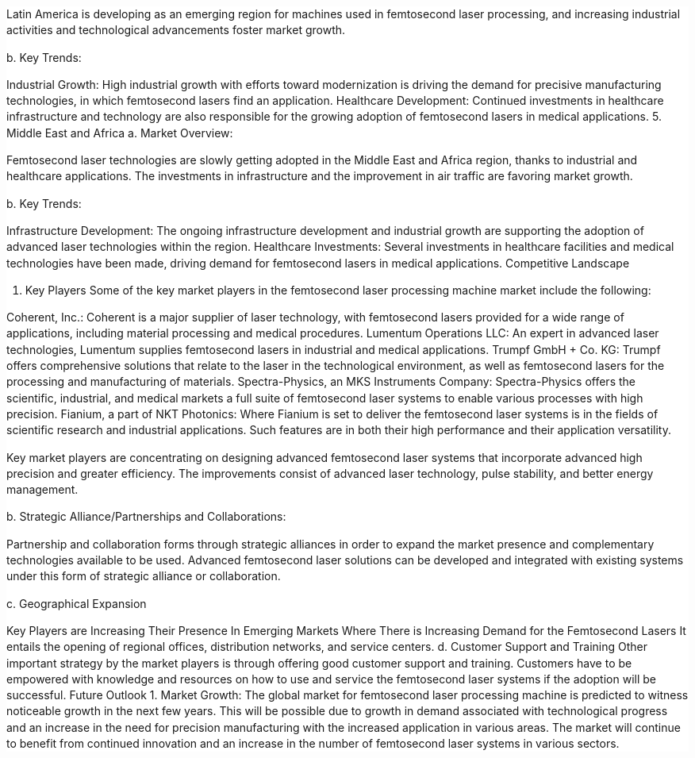 Latin America is developing as an emerging region for machines used in femtosecond laser processing, and increasing industrial activities and technological advancements foster market growth.

b. Key Trends:

Industrial Growth: High industrial growth with efforts toward modernization is driving the demand for precisive manufacturing technologies, in which femtosecond lasers find an application.
Healthcare Development: Continued investments in healthcare infrastructure and technology are also responsible for the growing adoption of femtosecond lasers in medical applications.
5. Middle East and Africa
a. Market Overview:

Femtosecond laser technologies are slowly getting adopted in the Middle East and Africa region, thanks to industrial and healthcare applications. The investments in infrastructure and the improvement in air traffic are favoring market growth.

b. Key Trends:

Infrastructure Development: The ongoing infrastructure development and industrial growth are supporting the adoption of advanced laser technologies within the region.
Healthcare Investments: Several investments in healthcare facilities and medical technologies have been made, driving demand for femtosecond lasers in medical applications.
Competitive Landscape
1. Key Players
Some of the key market players in the femtosecond laser processing machine market include the following:

Coherent, Inc.: Coherent is a major supplier of laser technology, with femtosecond lasers provided for a wide range of applications, including material processing and medical procedures.
Lumentum Operations LLC: An expert in advanced laser technologies, Lumentum supplies femtosecond lasers in industrial and medical applications.
Trumpf GmbH + Co. KG: Trumpf offers comprehensive solutions that relate to the laser in the technological environment, as well as femtosecond lasers for the processing and manufacturing of materials.
Spectra-Physics, an MKS Instruments Company: Spectra-Physics offers the scientific, industrial, and medical markets a full suite of femtosecond laser systems to enable various processes with high precision.
Fianium, a part of NKT Photonics: Where Fianium is set to deliver the femtosecond laser systems is in the fields of scientific research and industrial applications. Such features are in both their high performance and their application versatility.

Key market players are concentrating on designing advanced femtosecond laser systems that incorporate advanced high precision and greater efficiency. The improvements consist of advanced laser technology, pulse stability, and better energy management.

b. Strategic Alliance/Partnerships and Collaborations:

Partnership and collaboration forms through strategic alliances in order to expand the market presence and complementary technologies available to be used. Advanced femtosecond laser solutions can be developed and integrated with existing systems under this form of strategic alliance or collaboration.

c. Geographical Expansion

Key Players are Increasing Their Presence In Emerging Markets Where There is Increasing Demand for the Femtosecond Lasers It entails the opening of regional offices, distribution networks, and service centers. d. Customer Support and Training Other important strategy by the market players is through offering good customer support and training. Customers have to be empowered with knowledge and resources on how to use and service the femtosecond laser systems if the adoption will be successful. Future Outlook 1. Market Growth:
The global market for femtosecond laser processing machine is predicted to witness noticeable growth in the next few years. This will be possible due to growth in demand associated with technological progress and an increase in the need for precision manufacturing with the increased application in various areas. The market will continue to benefit from continued innovation and an increase in the number of femtosecond laser systems in various sectors.
